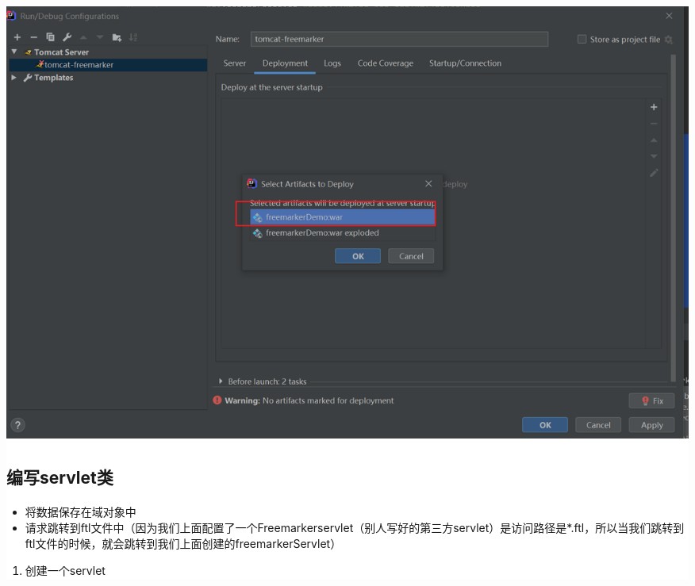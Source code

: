 ![image-20201115145256894](image/image-20201115145256894.png)





## 编写servlet类

- 将数据保存在域对象中
- 请求跳转到ftl文件中（因为我们上面配置了一个Freemarkerservlet（别人写好的第三方servlet）是访问路径是*.ftl，所以当我们跳转到ftl文件的时候，就会跳转到我们上面创建的freemarkerServlet）



1. 创建一个servlet
